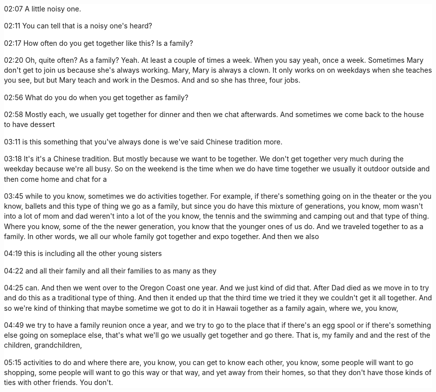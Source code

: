 02:07 
A little noisy one. 

02:11 
You can tell that is a noisy one's heard? 

02:17 
How often do you get together like this? Is a family?

02:20 
Oh, quite often? As a family? Yeah. At least a couple of times a week. When you say yeah, once a  week. Sometimes Mary don't get to join us because she's always working. Mary, Mary is always a  clown. It only works on on weekdays when she teaches you see, but but Mary teach and work in the  Desmos. And and so she has three, four jobs. 

02:56 
What do you do when you get together as family? 

02:58 
Mostly each, we usually get together for dinner and then we chat afterwards. And sometimes we come  back to the house to have dessert 

03:11 
is this something that you've always done is we've said Chinese tradition more. 

03:18
It's it's a Chinese tradition. But mostly because we want to be together. We don't get together very  much during the weekday because we're all busy. So on the weekend is the time when we do have  time together we usually it outdoor outside and then come home and chat for a 

03:45 
while to you know, sometimes we do activities together. For example, if there's something going on in  the theater or the you know, ballets and this type of thing we go as a family, but since you do have this  mixture of generations, you know, mom wasn't into a lot of mom and dad weren't into a lot of the you  know, the tennis and the swimming and camping out and that type of thing. Where you know, some of  the the newer generation, you know that the younger ones of us do. And we traveled together to as a  family. In other words, we all our whole family got together and expo together. And then we also

04:19 
this is including all the other young sisters 

04:22 
and all their family and all their families to as many as they 

04:25 
can. And then we went over to the Oregon Coast one year. And we just kind of did that. After Dad died  as we move in to try and do this as a traditional type of thing. And then it ended up that the third time  we tried it they we couldn't get it all together. And so we're kind of thinking that maybe sometime we got  to do it in Hawaii together as a family again, where we, you know, 

04:49 
we try to have a family reunion once a year, and we try to go to the place that if there's an egg spool or  if there's something else going on someplace else, that's what we'll go we usually get together and go  there. That is, my family and and the rest of the children, grandchildren, 

05:15 
activities to do and where there are, you know, you can get to know each other, you know, some  people will want to go shopping, some people will want to go this way or that way, and yet away from  their homes, so that they don't have those kinds of ties with other friends. You don't. 
